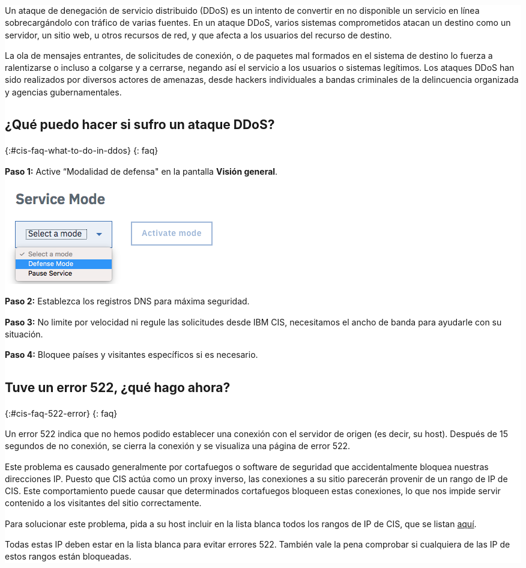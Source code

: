 Un ataque de denegación de servicio distribuido (DDoS) es un intento de convertir en no disponible un servicio en línea sobrecargándolo con tráfico de varias fuentes. En un ataque DDoS, varios sistemas comprometidos atacan un destino como un servidor, un sitio web, u otros recursos de red, y que afecta a los usuarios del recurso de destino.

La ola de mensajes entrantes, de solicitudes de conexión, o de paquetes mal formados en el sistema de destino lo fuerza a ralentizarse o incluso a colgarse y a cerrarse, negando así el servicio a los usuarios o sistemas legítimos. Los ataques DDoS han sido realizados por diversos actores de amenazas, desde hackers individuales a bandas criminales de la delincuencia organizada y agencias gubernamentales.

## ¿Qué puedo hacer si sufro un ataque DDoS?
{:#cis-faq-what-to-do-in-ddos}
{: faq}

**Paso 1:** Active “Modalidad de defensa" en la pantalla **Visión general**. 

![Modalidad de defensa](images/defense-mode.png)

**Paso 2:** Establezca los registros DNS para máxima seguridad.

**Paso 3:** No limite por velocidad ni regule las solicitudes desde IBM CIS, necesitamos el ancho de banda para ayudarle con su situación.

**Paso 4:** Bloquee países y visitantes específicos si es necesario.

## Tuve un error 522, ¿qué hago ahora?
{:#cis-faq-522-error}
{: faq}

Un error 522 indica que no hemos podido establecer una conexión con el servidor de origen (es decir, su host). Después de 15 segundos de no conexión, se cierra la conexión y se visualiza una página de error 522.

Este problema es causado generalmente por cortafuegos o software de seguridad que accidentalmente bloquea nuestras direcciones IP. Puesto que CIS actúa como un proxy inverso, las conexiones a su sitio parecerán provenir de un rango de IP de CIS. Este comportamiento puede causar que determinados cortafuegos bloqueen estas conexiones, lo que nos impide servir contenido a los visitantes del sitio correctamente.

Para solucionar este problema, pida a su host incluir en la lista blanca todos los rangos de IP de CIS, que se listan [aquí](/docs/infrastructure/cis?topic=cis-ibm-cloud-cis-whitelisted-ip-addresses).

Todas estas IP deben estar en la lista blanca para evitar errores 522. También vale la pena comprobar si cualquiera de las IP de estos rangos están bloqueadas.
